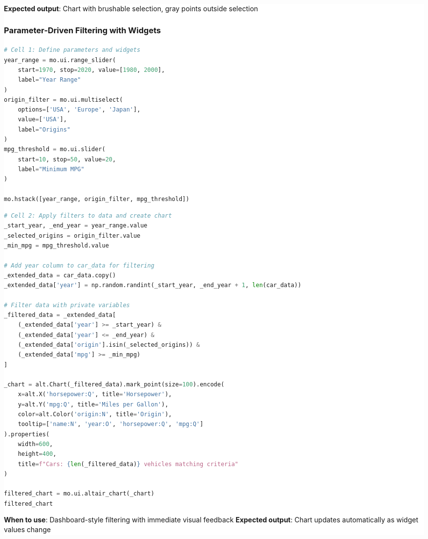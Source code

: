 **Expected output**: Chart with brushable selection, gray points outside selection

### Parameter-Driven Filtering with Widgets
```python
# Cell 1: Define parameters and widgets
year_range = mo.ui.range_slider(
    start=1970, stop=2020, value=[1980, 2000], 
    label="Year Range"
)
origin_filter = mo.ui.multiselect(
    options=['USA', 'Europe', 'Japan'], 
    value=['USA'], 
    label="Origins"
)
mpg_threshold = mo.ui.slider(
    start=10, stop=50, value=20, 
    label="Minimum MPG"
)

mo.hstack([year_range, origin_filter, mpg_threshold])
```

```python
# Cell 2: Apply filters to data and create chart
_start_year, _end_year = year_range.value
_selected_origins = origin_filter.value
_min_mpg = mpg_threshold.value

# Add year column to car_data for filtering
_extended_data = car_data.copy()
_extended_data['year'] = np.random.randint(_start_year, _end_year + 1, len(car_data))

# Filter data with private variables
_filtered_data = _extended_data[
    (_extended_data['year'] >= _start_year) & 
    (_extended_data['year'] <= _end_year) &
    (_extended_data['origin'].isin(_selected_origins)) &
    (_extended_data['mpg'] >= _min_mpg)
]

_chart = alt.Chart(_filtered_data).mark_point(size=100).encode(
    x=alt.X('horsepower:Q', title='Horsepower'),
    y=alt.Y('mpg:Q', title='Miles per Gallon'),
    color=alt.Color('origin:N', title='Origin'),
    tooltip=['name:N', 'year:O', 'horsepower:Q', 'mpg:Q']
).properties(
    width=600,
    height=400,
    title=f"Cars: {len(_filtered_data)} vehicles matching criteria"
)

filtered_chart = mo.ui.altair_chart(_chart)
filtered_chart
```
**When to use**: Dashboard-style filtering with immediate visual feedback
**Expected output**: Chart updates automatically as widget values change
